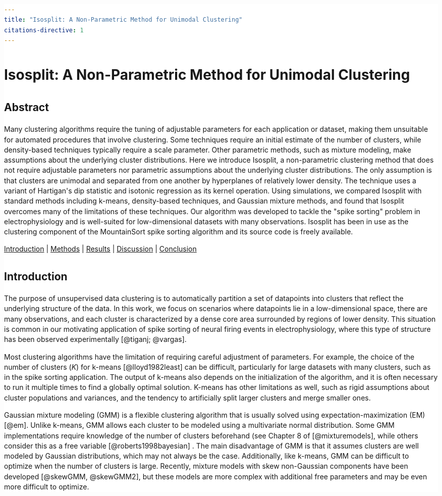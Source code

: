 ```yaml
---
title: "Isosplit: A Non-Parametric Method for Unimodal Clustering"
citations-directive: 1
---
```


# Isosplit: A Non-Parametric Method for Unimodal Clustering

## Abstract

Many clustering algorithms require the tuning of adjustable parameters for each application or dataset, making them unsuitable for automated procedures that involve clustering. Some techniques require an initial estimate of the number of clusters, while density-based techniques typically require a scale parameter. Other parametric methods, such as mixture modeling, make assumptions about the underlying cluster distributions. Here we introduce Isosplit, a non-parametric clustering method that does not require adjustable parameters nor parametric assumptions about the underlying cluster distributions. The only assumption is that clusters are unimodal and separated from one another by hyperplanes of relatively lower density. The technique uses a variant of Hartigan's dip statistic and isotonic regression as its kernel operation. Using simulations, we compared Isosplit with standard methods including k-means, density-based techniques, and Gaussian mixture methods, and found that Isosplit overcomes many of the limitations of these techniques. Our algorithm was developed to tackle the "spike sorting" problem in electrophysiology and is well-suited for low-dimensional datasets with many observations. Isosplit has been in use as the clustering component of the MountainSort spike sorting algorithm and its source code is freely available.

[Introduction](#introduction) |
[Methods](#methods) |
[Results](#results) |
[Discussion](#discussion) |
[Conclusion](#conclusion)

## Introduction

The purpose of unsupervised data clustering is to automatically partition a set of datapoints into clusters that reflect the underlying structure of the data. In this work, we focus on scenarios where datapoints lie in a low-dimensional space, there are many observations, and each cluster is characterized by a dense core area surrounded by regions of lower density. This situation is common in our motivating application of spike sorting of neural firing events in electrophysiology, where this type of structure has been observed experimentally [@tiganj; @vargas].

Most clustering algorithms have the limitation of requiring careful adjustment of parameters. For example, the choice of the number of clusters ($K$) for k-means [@lloyd1982least] can be difficult, particularly for large datasets with many clusters, such as in the spike sorting application. The output of k-means also depends on the initialization of the algorithm, and it is often necessary to run it multiple times to find a globally optimal solution. K-means has other limitations as well, such as rigid assumptions about cluster populations and variances, and the tendency to artificially split larger clusters and merge smaller ones.

Gaussian mixture modeling (GMM) is a flexible clustering algorithm that is usually solved using expectation-maximization (EM) [@em]. Unlike k-means, GMM allows each cluster to be modeled using a multivariate normal distribution. Some GMM implementations require knowledge of the number of clusters beforehand (see Chapter 8 of [@mixturemodels], while others consider this as a free variable [@roberts1998bayesian] . The main disadvantage of GMM is that it assumes clusters are well modeled by Gaussian distributions, which may not always be the case. Additionally, like k-means, GMM can be difficult to optimize when the number of clusters is large. Recently, mixture models with skew non-Gaussian components have been developed [@skewGMM, @skewGMM2], but these models are more complex with additional free parameters and may be even more difficult to optimize.
